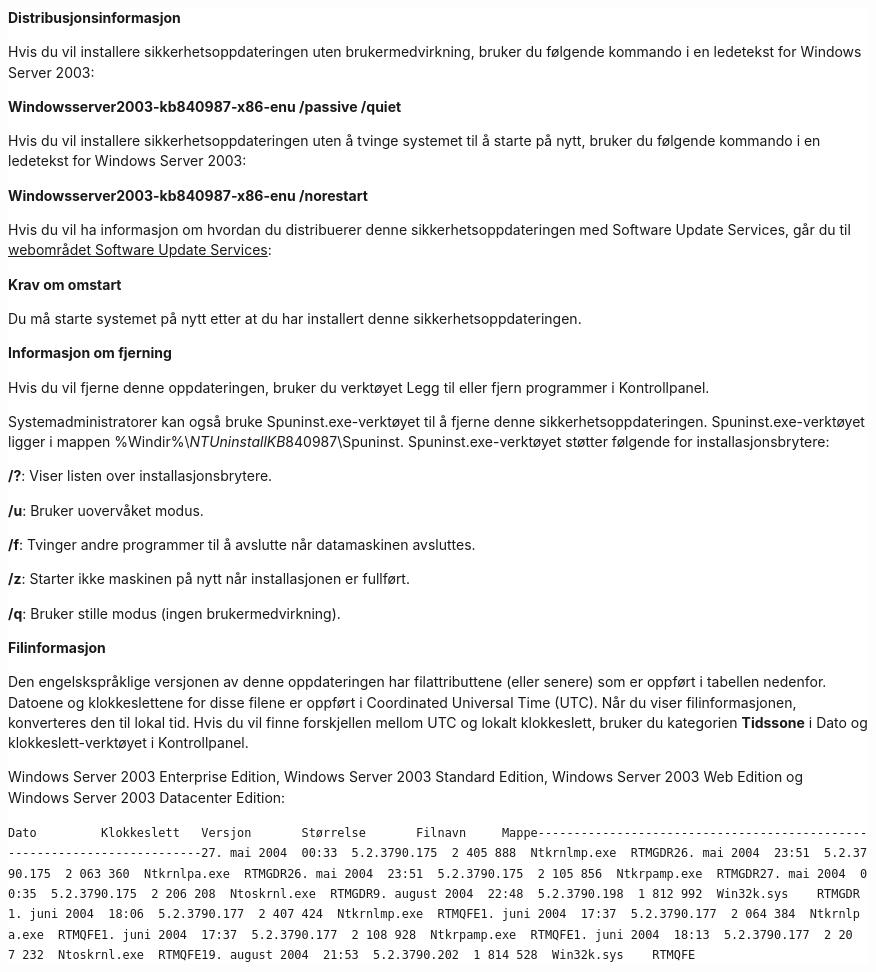 **Distribusjonsinformasjon**

Hvis du vil installere sikkerhetsoppdateringen uten brukermedvirkning, bruker du følgende kommando i en ledetekst for Windows Server 2003:

**Windowsserver2003-kb840987-x86-enu /passive /quiet**

Hvis du vil installere sikkerhetsoppdateringen uten å tvinge systemet til å starte på nytt, bruker du følgende kommando i en ledetekst for Windows Server 2003:

**Windowsserver2003-kb840987-x86-enu /norestart**

Hvis du vil ha informasjon om hvordan du distribuerer denne sikkerhetsoppdateringen med Software Update Services, går du til [webområdet Software Update Services](http://go.microsoft.com/fwlink/?linkid=21125):

**Krav om omstart**

Du må starte systemet på nytt etter at du har installert denne sikkerhetsoppdateringen.

**Informasjon om fjerning**

Hvis du vil fjerne denne oppdateringen, bruker du verktøyet Legg til eller fjern programmer i Kontrollpanel.

Systemadministratorer kan også bruke Spuninst.exe-verktøyet til å fjerne denne sikkerhetsoppdateringen. Spuninst.exe-verktøyet ligger i mappen %Windir%\\$NTUninstallKB840987$\\Spuninst. Spuninst.exe-verktøyet støtter følgende for installasjonsbrytere:

**/?**: Viser listen over installasjonsbrytere.

**/u**: Bruker uovervåket modus.

**/f**: Tvinger andre programmer til å avslutte når datamaskinen avsluttes.

**/z**: Starter ikke maskinen på nytt når installasjonen er fullført.

**/q**: Bruker stille modus (ingen brukermedvirkning).

**Filinformasjon**

Den engelskspråklige versjonen av denne oppdateringen har filattributtene (eller senere) som er oppført i tabellen nedenfor. Datoene og klokkeslettene for disse filene er oppført i Coordinated Universal Time (UTC). Når du viser filinformasjonen, konverteres den til lokal tid. Hvis du vil finne forskjellen mellom UTC og lokalt klokkeslett, bruker du kategorien **Tidssone** i Dato og klokkeslett-verktøyet i Kontrollpanel.

Windows Server 2003 Enterprise Edition, Windows Server 2003 Standard Edition, Windows Server 2003 Web Edition og Windows Server 2003 Datacenter Edition:

`Dato         Klokkeslett   Versjon       Størrelse       Filnavn     Mappe-------------------------------------------------------------------------27. mai 2004  00:33  5.2.3790.175  2 405 888  Ntkrnlmp.exe  RTMGDR26. mai 2004  23:51  5.2.3790.175  2 063 360  Ntkrnlpa.exe  RTMGDR26. mai 2004  23:51  5.2.3790.175  2 105 856  Ntkrpamp.exe  RTMGDR27. mai 2004  00:35  5.2.3790.175  2 206 208  Ntoskrnl.exe  RTMGDR9. august 2004  22:48  5.2.3790.198  1 812 992  Win32k.sys    RTMGDR1. juni 2004  18:06  5.2.3790.177  2 407 424  Ntkrnlmp.exe  RTMQFE1. juni 2004  17:37  5.2.3790.177  2 064 384  Ntkrnlpa.exe  RTMQFE1. juni 2004  17:37  5.2.3790.177  2 108 928  Ntkrpamp.exe  RTMQFE1. juni 2004  18:13  5.2.3790.177  2 207 232  Ntoskrnl.exe  RTMQFE19. august 2004  21:53  5.2.3790.202  1 814 528  Win32k.sys    RTMQFE`
